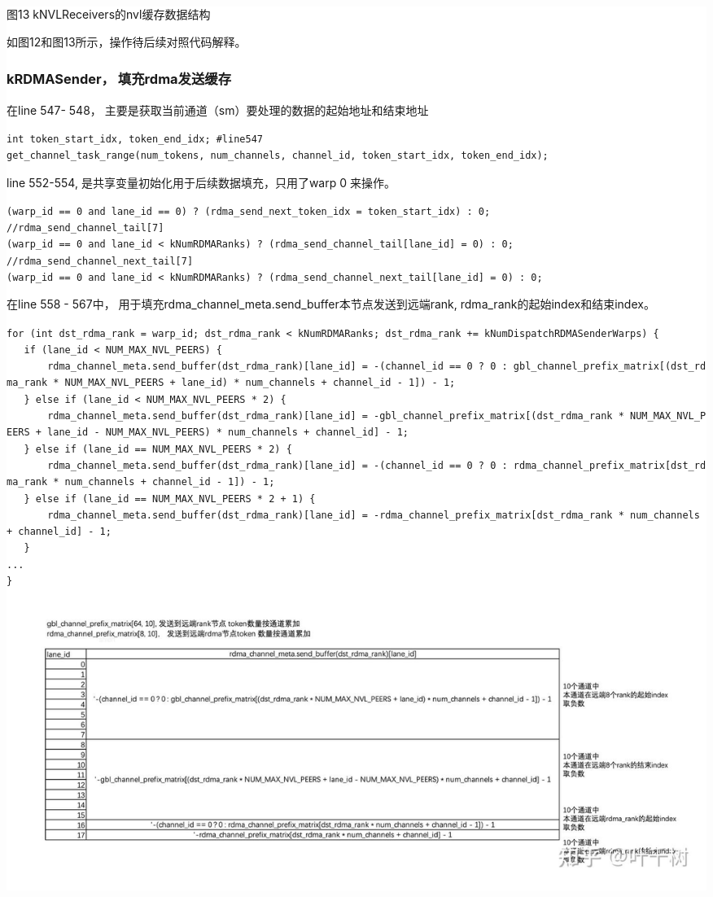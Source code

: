 图13 kNVLReceivers的nvl缓存数据结构

如图12和图13所示，操作待后续对照代码解释。

### kRDMASender， 填充rdma发送缓存

在line 547- 548， 主要是获取当前通道（sm）要处理的数据的起始地址和结束地址

```text
int token_start_idx, token_end_idx; #line547
get_channel_task_range(num_tokens, num_channels, channel_id, token_start_idx, token_end_idx);
```

line 552-554, 是共享变量初始化用于后续数据填充，只用了warp 0 来操作。

```text
(warp_id == 0 and lane_id == 0) ? (rdma_send_next_token_idx = token_start_idx) : 0;
//rdma_send_channel_tail[7]
(warp_id == 0 and lane_id < kNumRDMARanks) ? (rdma_send_channel_tail[lane_id] = 0) : 0;
//rdma_send_channel_next_tail[7]
(warp_id == 0 and lane_id < kNumRDMARanks) ? (rdma_send_channel_next_tail[lane_id] = 0) : 0;
```

在line 558 - 567中， 用于填充rdma\_channel\_meta.send\_buffer本节点发送到远端rank, rdma\_rank的起始index和结束index。

```text
for (int dst_rdma_rank = warp_id; dst_rdma_rank < kNumRDMARanks; dst_rdma_rank += kNumDispatchRDMASenderWarps) {
   if (lane_id < NUM_MAX_NVL_PEERS) {
       rdma_channel_meta.send_buffer(dst_rdma_rank)[lane_id] = -(channel_id == 0 ? 0 : gbl_channel_prefix_matrix[(dst_rdma_rank * NUM_MAX_NVL_PEERS + lane_id) * num_channels + channel_id - 1]) - 1;
   } else if (lane_id < NUM_MAX_NVL_PEERS * 2) {
       rdma_channel_meta.send_buffer(dst_rdma_rank)[lane_id] = -gbl_channel_prefix_matrix[(dst_rdma_rank * NUM_MAX_NVL_PEERS + lane_id - NUM_MAX_NVL_PEERS) * num_channels + channel_id] - 1;
   } else if (lane_id == NUM_MAX_NVL_PEERS * 2) {
       rdma_channel_meta.send_buffer(dst_rdma_rank)[lane_id] = -(channel_id == 0 ? 0 : rdma_channel_prefix_matrix[dst_rdma_rank * num_channels + channel_id - 1]) - 1;
   } else if (lane_id == NUM_MAX_NVL_PEERS * 2 + 1) {
       rdma_channel_meta.send_buffer(dst_rdma_rank)[lane_id] = -rdma_channel_prefix_matrix[dst_rdma_rank * num_channels + channel_id] - 1;
   }
...
}
```

![](images/v2-e4f81221b9766821d0d9cadb6b270742_1440w_17a4d9752d15.jpg)
